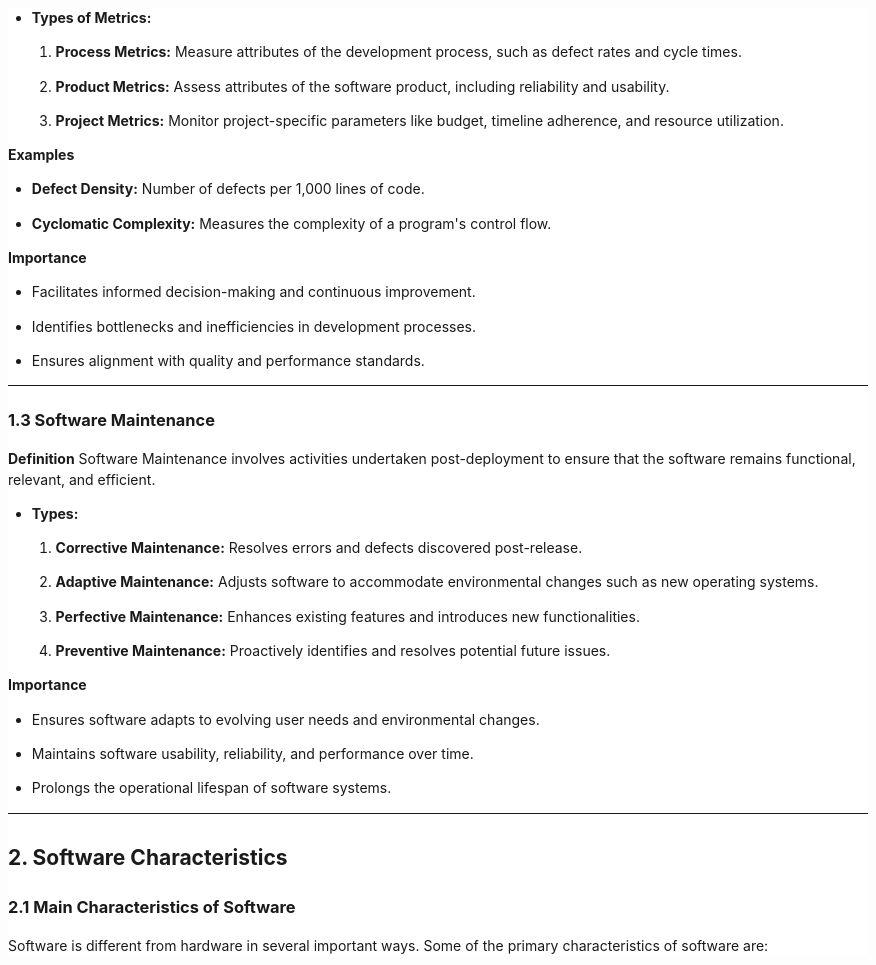 - **Types of Metrics:**
  
  1. **Process Metrics:** Measure attributes of the development process, such as defect rates and cycle times.
  
  2. **Product Metrics:** Assess attributes of the software product, including reliability and usability.
  
  3. **Project Metrics:** Monitor project-specific parameters like budget, timeline adherence, and resource utilization.

**Examples**

- **Defect Density:** Number of defects per 1,000 lines of code.

- **Cyclomatic Complexity:** Measures the complexity of a program's control flow.

**Importance**

- Facilitates informed decision-making and continuous improvement.

- Identifies bottlenecks and inefficiencies in development processes.

- Ensures alignment with quality and performance standards.

---

### 1.3 Software Maintenance

**Definition** Software Maintenance involves activities undertaken post-deployment to ensure that the software remains functional, relevant, and efficient.

- **Types:**
  
  1. **Corrective Maintenance:** Resolves errors and defects discovered post-release.
  
  2. **Adaptive Maintenance:** Adjusts software to accommodate environmental changes such as new operating systems.
  
  3. **Perfective Maintenance:** Enhances existing features and introduces new functionalities.
  
  4. **Preventive Maintenance:** Proactively identifies and resolves potential future issues.

**Importance**

- Ensures software adapts to evolving user needs and environmental changes.

- Maintains software usability, reliability, and performance over time.

- Prolongs the operational lifespan of software systems.

---

## 2. Software Characteristics

### 2.1 Main Characteristics of Software

Software is different from hardware in several important ways. Some of the primary characteristics of software are:
